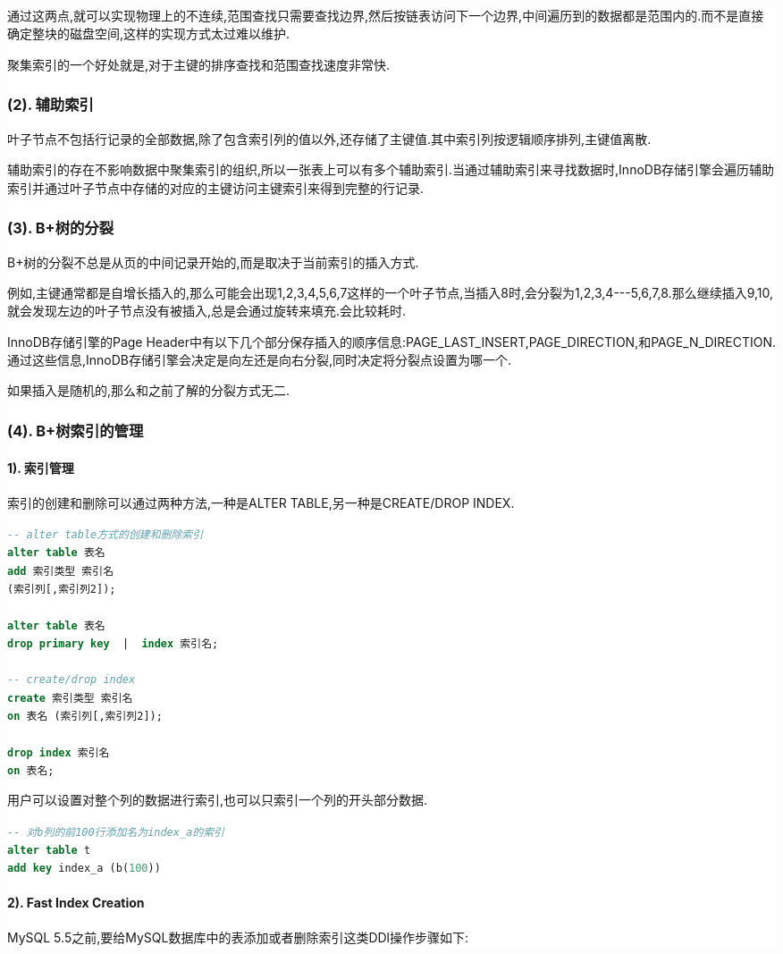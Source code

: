 ​通过这两点,就可以实现物理上的不连续,范围查找只需要查找边界,然后按链表访问下一个边界,中间遍历到的数据都是范围内的.而不是直接确定整块的磁盘空间,这样的实现方式太过难以维护.

​聚集索引的一个好处就是,对于主键的排序查找和范围查找速度非常快.

### (2). 辅助索引

​叶子节点不包括行记录的全部数据,除了包含索引列的值以外,还存储了主键值.其中索引列按逻辑顺序排列,主键值离散.

​辅助索引的存在不影响数据中聚集索引的组织,所以一张表上可以有多个辅助索引.当通过辅助索引来寻找数据时,InnoDB存储引擎会遍历辅助索引并通过叶子节点中存储的对应的主键访问主键索引来得到完整的行记录.

### (3). B+树的分裂

​B+树的分裂不总是从页的中间记录开始的,而是取决于当前索引的插入方式.

​例如,主键通常都是自增长插入的,那么可能会出现1,2,3,4,5,6,7这样的一个叶子节点,当插入8时,会分裂为1,2,3,4---5,6,7,8.那么继续插入9,10,就会发现左边的叶子节点没有被插入,总是会通过旋转来填充.会比较耗时.

​InnoDB存储引擎的Page Header中有以下几个部分保存插入的顺序信息:PAGE_LAST_INSERT,PAGE_DIRECTION,和PAGE_N_DIRECTION.通过这些信息,InnoDB存储引擎会决定是向左还是向右分裂,同时决定将分裂点设置为哪一个.

​如果插入是随机的,那么和之前了解的分裂方式无二.

### (4). B+树索引的管理

#### 1). 索引管理

​索引的创建和删除可以通过两种方法,一种是ALTER TABLE,另一种是CREATE/DROP INDEX.

```sql
-- alter table方式的创建和删除索引
alter table 表名
add 索引类型 索引名
(索引列[,索引列2]);

alter table 表名
drop primary key  |  index 索引名;

-- create/drop index
create 索引类型 索引名
on 表名 (索引列[,索引列2]);

drop index 索引名
on 表名;
```

​用户可以设置对整个列的数据进行索引,也可以只索引一个列的开头部分数据.

```sql
-- 对b列的前100行添加名为index_a的索引
alter table t
add key index_a (b(100))
```

#### 2). Fast Index Creation

MySQL 5.5之前,要给MySQL数据库中的表添加或者删除索引这类DDl操作步骤如下:

